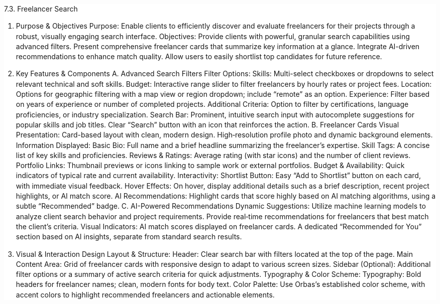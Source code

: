 

7.3. Freelancer Search 

1. Purpose & Objectives
Purpose:
Enable clients to efficiently discover and evaluate freelancers for their projects through a robust, visually engaging search interface.
Objectives:
Provide clients with powerful, granular search capabilities using advanced filters.
Present comprehensive freelancer cards that summarize key information at a glance.
Integrate AI-driven recommendations to enhance match quality.
Allow users to easily shortlist top candidates for future reference.

2. Key Features & Components
A. Advanced Search Filters
Filter Options:
Skills: Multi-select checkboxes or dropdowns to select relevant technical and soft skills.
Budget: Interactive range slider to filter freelancers by hourly rates or project fees.
Location: Options for geographic filtering with a map view or region dropdown; include “remote” as an option.
Experience: Filter based on years of experience or number of completed projects.
Additional Criteria: Option to filter by certifications, language proficiencies, or industry specialization.
Search Bar:
Prominent, intuitive search input with autocomplete suggestions for popular skills and job titles.
Clear “Search” button with an icon that reinforces the action.
B. Freelancer Cards
Visual Presentation:
Card-based layout with clean, modern design.
High‑resolution profile photo and dynamic background elements.
Information Displayed:
Basic Bio: Full name and a brief headline summarizing the freelancer’s expertise.
Skill Tags: A concise list of key skills and proficiencies.
Reviews & Ratings: Average rating (with star icons) and the number of client reviews.
Portfolio Links: Thumbnail previews or icons linking to sample work or external portfolios.
Budget & Availability: Quick indicators of typical rate and current availability.
Interactivity:
Shortlist Button: Easy “Add to Shortlist” button on each card, with immediate visual feedback.
Hover Effects: On hover, display additional details such as a brief description, recent project highlights, or AI match score.
AI Recommendations: Highlight cards that score highly based on AI matching algorithms, using a subtle “Recommended” badge.
C. AI-Powered Recommendations
Dynamic Suggestions:
Utilize machine learning models to analyze client search behavior and project requirements.
Provide real‑time recommendations for freelancers that best match the client’s criteria.
Visual Indicators:
AI match scores displayed on freelancer cards.
A dedicated “Recommended for You” section based on AI insights, separate from standard search results.

3. Visual & Interaction Design
Layout & Structure:
Header:
Clear search bar with filters located at the top of the page.
Main Content Area:
Grid of freelancer cards with responsive design to adapt to various screen sizes.
Sidebar (Optional):
Additional filter options or a summary of active search criteria for quick adjustments.
Typography & Color Scheme:
Typography:
Bold headers for freelancer names; clean, modern fonts for body text.
Color Palette:
Use Orbas’s established color scheme, with accent colors to highlight recommended freelancers and actionable elements.